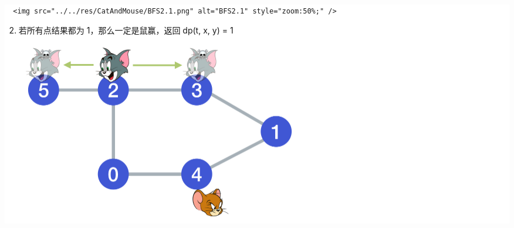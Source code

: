       <img src="../../res/CatAndMouse/BFS2.1.png" alt="BFS2.1" style="zoom:50%;" />

   2. 若所有点结果都为 1，那么一定是鼠赢，返回 dp(t, x, y) = 1

      <img src="../../res/CatAndMouse/BFS2.2.png" alt="BFS2.2" style="zoom:50%;" />
